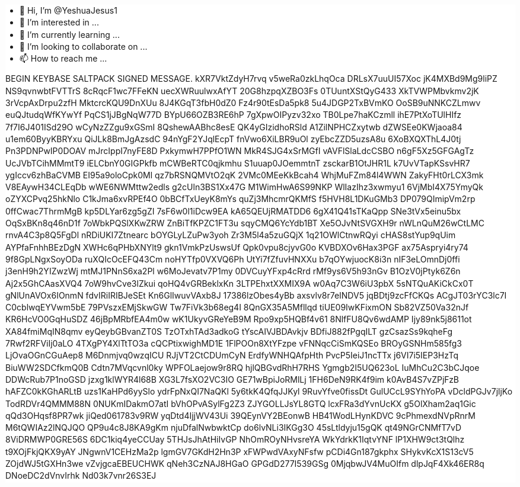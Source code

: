 - 👋 Hi, I’m @YeshuaJesus1
- 👀 I’m interested in ...
- 🌱 I’m currently learning ...
- 💞️ I’m looking to collaborate on ...
- 📫 How to reach me ...


BEGIN KEYBASE SALTPACK SIGNED MESSAGE. kXR7VktZdyH7rvq v5weRa0zkLhqOca DRLsX7uuUI57Xoc jK4MXBd9Mg9liPZ NS9qvnwbtFVTTrS 8cRqcF1wc7FFeKN uecXWRuulwxAfYT 20G8hzpqXZBO3Fs 0TUuntXStQyG433 XkTVWPMbvkmv2jK 3rVcpAxDrpu2zfH MktcrcKQU9DnXUu 8J4KGqT3fbH0dZ0 Fz4r90tEsDa5pk8 5u4JDGP2TxBVmKO OoSB9uNNKCZLmwv euQJtudqWfKYwYf PqCS1jJBgNqW77D BYpU66OZB3RE6hP 7gXpwOIPyzv32xo TB0Lpe7haKCzmll ihE7PtXoTUlHIfz 7f7I6J401ISd29O wCyNzZZgu9xGSmI 8QshewAABhc8esE QK4yGIzidhoRSld A1ZilNPHCZxytwb dZWSEe0KWjaoa84 u1em60ByyKBRYxu QiJLk8BmJgAzsdC 94nYgF2YJqlEcpT fnVwo6XiLBR9uOl zyEbcZZD5uzsA8u 6XoBXQXThL4J0tj Pn3PDNPwIP0DOAV mJrcIppI7nyFE8D PxkymwH7PPfO1WN MkR4SJG4xSrMGfI vAVFlSlaLdcCSBO n6gF5Xz5GFGAgTz UcJVbTCihMMmtT9 iELCbnY0GIGPkfb mCWBeRTC0qjkmhu S1uuap0JOemmtnT zsckarB1OtJHR1L k7UvVTapKSsvHR7 ygIccv6zhBaCVMB EI95a9oloCpk0Ml qz7bRSNQMVtO2qK 2VMc0MEeKkBcah4 WhjMuFZm84l4WWN ZakyFHt0rLCX3mk V8EAywH34CLEqDb wWE6NWMttw2edls g2cUln3BS1Xx47G M1WimHwA6S99NKP WlIazIhz3xwmyu1 6VjMbI4X75YmyQk oZYXCPvq25hkNlo C1kJma6xvRPEf4O 0bBCfTxUeyK8mYs quZj3MhcmrQKMfS f5HVH8L1DKuGMb3 DP079QImipVm2rp 0ffCwac7ThrmMgB kp5DLYar6zg5gZI 7sF6w0l1iDcw9EA kA65QEUjRMATDD6 6gX41Q41sTKaQpp SNe3tVx5einu5bx OqSxBKn8q46nD1f 7oWbkPQSlXKwZRW ZnBiTfKPZC1FT3u sqyCMQ6YcYdb1BT Xe5OJvNtSVGXH9r nWLnQuM26wCtLMC rnvA4C3p8Q5FgDl nRDiUKI7Ztnearc bOYGLyLZuPw3yoh Zr3M5l4a5zuGQjX 1q21OWlCtnwRQyi cHAS8stYup9qUim AYPfaFnhhBEzDgN XWHc6qPHbXNYlt9 gkn1VmkPzUswsUf Qpk0vpu8cjyvG0o KVBDXOv6Hax3PGF ax75Aspryi4ry74 9f8GpLNgxSoyODa ruXQIcOcEFQ43Cm noHYTfp0VXVQ6Ph UtYi7fZfuvHNXXu b7qOYwjuocK8i3n nIF3eLOmnDj0ffi j3enH9h2YIZwzWj mtMJ1PNnS6xa2Pl w6MoJevatv7P1my 0DVCuyYFxp4cRrd rMf9ys6V5h93nGv B1OzV0jPtyk6Z6n Aj2x5GhCAasXVQ4 7oW9hvCve3lZkui qoHQ4vGRBeklxKn 3LTPEhxtXXMIX9A w0Aq7C3W6iU3pbX 5sNTQuAKiCkCx0T gNlUnAVOx6IOnmN fdvIRiIRIBJeSEt Kn6GlIwuvVAxb8J 17386lzObes4yBb axsvlv8r7eINDV5 jqBDtj9zcFfCKQs ACgJT03rYC3lc7I C0cblwqEYVwm5bE 79PVszxEMjSkwGW Tw7FiVk3b68eg4I 8QnGX35A5Mfllqd tiUE09IwKFixmON Sb82VZ50Va32nJf KR6HcVO0GqHuSDZ 46jBpMRbfEA4m0w wK1UkyvGReYeB9M Rpo9xp5HQBf4v61 8NlfFU8Qv6wdAMP Ijy89nk5j8611ot XA84fmiMqIN8qmv eyQeybGBvanZT0S TzOTxhTAd3adkoG tYscAIVJBDAvkjv BDfiJ882fPgqILT gzCsazSs9kqheFg 7Rwf2RFViIj0aLO 4TXgPY4XlTtTO3a cQCPtixwighMD1E 1FlPOOn8XtYFzpe vFNNqcCiSmKQSEo BROyGSNHm585fg3 LjOvaOGnCGuAep8 M6Dnmjvq0wzqICU RJjVT2CtCDUmCyN ErdfyWNHQAfpHth PvcP5IeiJ1ncTTx j6VI7i5IEP3HzTq BiuWW2SDCfkmQ0B Cdtn7MVqcvnl0ky WPFOLaejow9r8RQ hjlQBGvdRhH7RHS Ygmgb2I5UQ623oL IuMhCu2C3bCJqoe DDWcRub7P1noGSD jzxg1klWYR4l68B XG3L7fsXO2VC3IO GE71wBpiJoRMlLj 1FH6DeN9RK4f9im k0AvB4S7vZPjFzB hAFZC0kKGhARLtB uzs1KaHPd6yySlo ydrFpNxQI7NaQKl 5y6tkK4QfqJJKyl 9RuvYfve0fissDt GulUCcL9SYhYoPA vDcldPGJv7jljKo TodRDVr4QMMM88N 0NUKmIDakmO7atI bVhOPvASylFg2Z3 ZJYGOLLJsYL8GTQ lcxFRa3dYvnUcKX g5OlXham2aq1Gic qQd3OHqsf8PR7wk jiQed061783v9RW yqDtd4IjjWV43Ui 39QEynVY2BEonwB HB41WodLHynKDVC 9cPhmexdNVpRnrM M6tQWIAz2lNQJQO QP9u4c8J8KA9gKm njuDfalNwbwktCp do6lvNLi3IKGg3O 45sLtldyju15gQK qt49NGrCNMfT7vD 8ViDRMWP0GRE56S 6DC1kiq4yeCCUay 5THJsJhAtHiIvGP NhOmROyNHvsreYA WkYdrkK1IqtvYNF lP1XHW9ct3tQlhz t9XOjFkjQKX9yAY JNgwnV1CEHzMa2p lgmGV7GKdH2Hn3P xFWPwdVAxyNFsfw pCDi4Gn187gkphx SHykvKcX1S13cV5 ZOjdWJ5tGXHn3we vZvjgcaEBEUCHWK qNeh3CzNAJ8HGaO GPGdD277I539GSg 0MjqbwJV4MuOIfm dlpJqF4Xk46ER8q DNoeDC2dVnvIrhk Nd03k7vnr26S3EJ